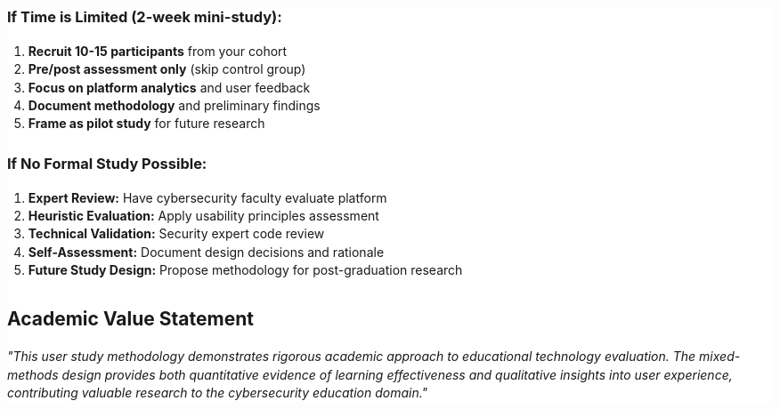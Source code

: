### **If Time is Limited (2-week mini-study):**
1. **Recruit 10-15 participants** from your cohort
2. **Pre/post assessment only** (skip control group)
3. **Focus on platform analytics** and user feedback
4. **Document methodology** and preliminary findings
5. **Frame as pilot study** for future research

### **If No Formal Study Possible:**
1. **Expert Review:** Have cybersecurity faculty evaluate platform
2. **Heuristic Evaluation:** Apply usability principles assessment
3. **Technical Validation:** Security expert code review
4. **Self-Assessment:** Document design decisions and rationale
5. **Future Study Design:** Propose methodology for post-graduation research

## Academic Value Statement

*"This user study methodology demonstrates rigorous academic approach to educational technology evaluation. The mixed-methods design provides both quantitative evidence of learning effectiveness and qualitative insights into user experience, contributing valuable research to the cybersecurity education domain."*
